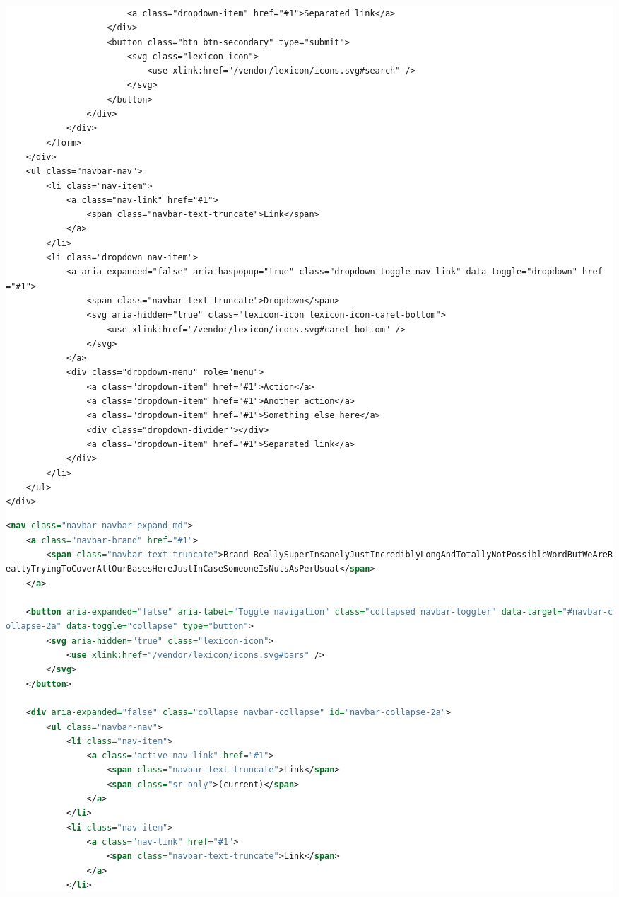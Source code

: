 							<a class="dropdown-item" href="#1">Separated link</a>
						</div>
						<button class="btn btn-secondary" type="submit">
							<svg class="lexicon-icon">
								<use xlink:href="/vendor/lexicon/icons.svg#search" />
							</svg>
						</button>
					</div>
				</div>
			</form>
		</div>
		<ul class="navbar-nav">
			<li class="nav-item">
				<a class="nav-link" href="#1">
					<span class="navbar-text-truncate">Link</span>
				</a>
			</li>
			<li class="dropdown nav-item">
				<a aria-expanded="false" aria-haspopup="true" class="dropdown-toggle nav-link" data-toggle="dropdown" href="#1">
					<span class="navbar-text-truncate">Dropdown</span>
					<svg aria-hidden="true" class="lexicon-icon lexicon-icon-caret-bottom">
						<use xlink:href="/vendor/lexicon/icons.svg#caret-bottom" />
					</svg>
				</a>
				<div class="dropdown-menu" role="menu">
					<a class="dropdown-item" href="#1">Action</a>
					<a class="dropdown-item" href="#1">Another action</a>
					<a class="dropdown-item" href="#1">Something else here</a>
					<div class="dropdown-divider"></div>
					<a class="dropdown-item" href="#1">Separated link</a>
				</div>
			</li>
		</ul>
	</div>
</nav>

```xml
<nav class="navbar navbar-expand-md">
	<a class="navbar-brand" href="#1">
		<span class="navbar-text-truncate">Brand ReallySuperInsanelyJustIncrediblyLongAndTotallyNotPossibleWordButWeAreReallyTryingToCoverAllOurBasesHereJustInCaseSomeoneIsNutsAsPerUsual</span>
	</a>

	<button aria-expanded="false" aria-label="Toggle navigation" class="collapsed navbar-toggler" data-target="#navbar-collapse-2a" data-toggle="collapse" type="button">
		<svg aria-hidden="true" class="lexicon-icon">
			<use xlink:href="/vendor/lexicon/icons.svg#bars" />
		</svg>
	</button>

	<div aria-expanded="false" class="collapse navbar-collapse" id="navbar-collapse-2a">
		<ul class="navbar-nav">
			<li class="nav-item">
				<a class="active nav-link" href="#1">
					<span class="navbar-text-truncate">Link</span>
					<span class="sr-only">(current)</span>
				</a>
			</li>
			<li class="nav-item">
				<a class="nav-link" href="#1">
					<span class="navbar-text-truncate">Link</span>
				</a>
			</li>
```